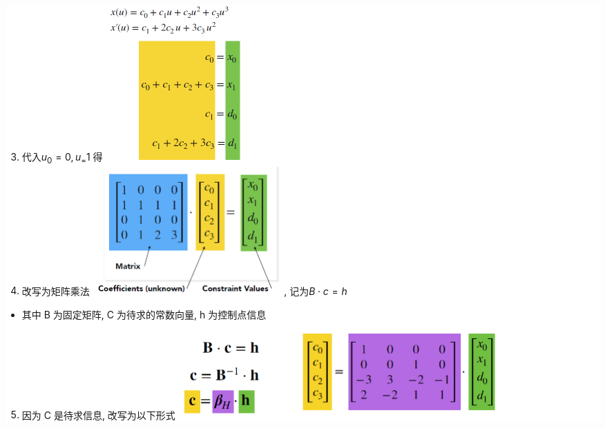 3. 代入$u_0=0, u_=1$ 得 <img src="./assets/image-20231105160351440.png" alt="image-20231105160351440" style="zoom:50%;" />
4. 改写为矩阵乘法 <img src="./assets/image-20231105160416112.png" alt="image-20231105160416112" style="zoom:50%;" /> , 记为$B\cdot c = h$

- 其中 B 为固定矩阵, C 为待求的常数向量, h 为控制点信息

5. 因为 C 是待求信息, 改写为以下形式
   <img src="./assets/image-20231105160632002.png" alt="image-20231105160632002" style="zoom:50%;" />

